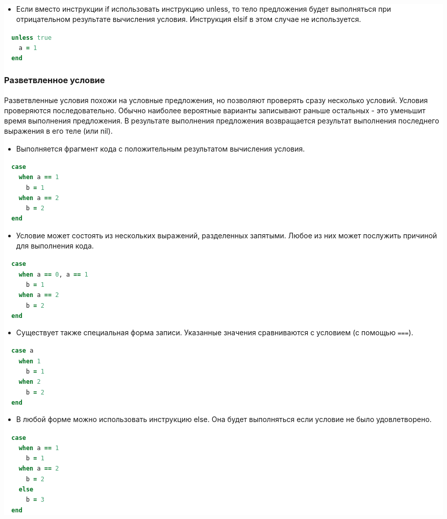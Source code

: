+ Если вместо инструкции if использовать инструкцию unless, то тело предложения будет выполняться при отрицательном результате вычисления условия. Инструкция elsif в этом случае не используется.

~~~~~ ruby
  unless true
    a = 1
  end
~~~~~

### Разветвленное условие

Разветвленные условия похожи на условные предложения, но позволяют проверять сразу несколько условий. Условия проверяются последовательно. Обычно наиболее вероятные варианты записывают раньше остальных - это уменьшит время выполнения предложения. В результате выполнения предложения возвращается результат выполнения последнего выражения в его теле (или nil).

+ Выполняется фрагмент кода с положительным результатом вычисления условия.

~~~~~ ruby
  case
    when a == 1
      b = 1
    when a == 2
      b = 2
  end
~~~~~

+ Условие может состоять из нескольких выражений, разделенных запятыми. Любое из них может послужить причиной для выполнения кода.

~~~~~ ruby
  case
    when a == 0, a == 1
      b = 1
    when a == 2
      b = 2
  end
~~~~~

+ Существует также специальная форма записи. Указанные значения сравниваются с условием (с помощью `===`).

~~~~~ ruby
  case a
    when 1
      b = 1
    when 2
      b = 2
  end
~~~~~

+ В любой форме можно использовать инструкцию else. Она будет выполняться если условие не было удовлетворено.

~~~~~ ruby
  case
    when a == 1
      b = 1
    when a == 2
      b = 2
    else
      b = 3
  end
~~~~~
